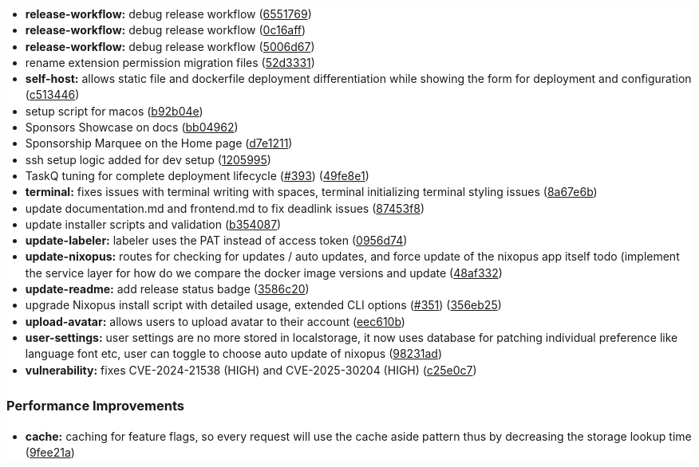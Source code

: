 * **release-workflow:** debug release workflow ([6551769](https://github.com/Sumabhat11/nixopus/commit/655176948365d90e4c4bab4e4243fe0238e9bd59))
* **release-workflow:** debug release workflow ([0c16aff](https://github.com/Sumabhat11/nixopus/commit/0c16aff893562a78f6c437aad9a01d6f62f3b782))
* **release-workflow:** debug release workflow ([5006d67](https://github.com/Sumabhat11/nixopus/commit/5006d67f9e92cba77f94d5f6097f4a5881e34980))
* rename extension permission migration files ([52d3331](https://github.com/Sumabhat11/nixopus/commit/52d3331836ffa60dd3890e8c25cedf688d584942))
* **self-host:** allows static file and dockerfile deployment differentiation while showing the form for deployment and configuration ([c513446](https://github.com/Sumabhat11/nixopus/commit/c513446ea3fa1da38eb6a6b68a09336f90e63551))
* setup script for macos ([b92b04e](https://github.com/Sumabhat11/nixopus/commit/b92b04e6b2aaa39d3297d5f3e35bf9e402e012fb))
* Sponsors Showcase on docs ([bb04962](https://github.com/Sumabhat11/nixopus/commit/bb04962d9c6f0bba429268a7c6e2d08b08a32aa9))
* Sponsorship Marquee on the Home page ([d7e1211](https://github.com/Sumabhat11/nixopus/commit/d7e121198b79648b557c502d7d8800e79a9bdcbb))
* ssh setup logic added for dev setup ([1205995](https://github.com/Sumabhat11/nixopus/commit/12059959755cad51d19e8c2675dd096e5fd97526))
* TaskQ tuning for complete deployment lifecycle ([#393](https://github.com/Sumabhat11/nixopus/issues/393)) ([49fe8e1](https://github.com/Sumabhat11/nixopus/commit/49fe8e191e9e0a8c0a4480e5d36a21cb3dbf8d11))
* **terminal:** fixes issues with terminal writing with spaces, terminal initializing terminal styling issues ([8a67e6b](https://github.com/Sumabhat11/nixopus/commit/8a67e6bb9af5fd7bd8b200c2000a392f5378aca7))
* update documentation.md and frontend.md to fix deadlink issues ([87453f8](https://github.com/Sumabhat11/nixopus/commit/87453f87ff36ddfa338e65fa84fa8d59c2042815))
* update installer scripts and validation ([b354087](https://github.com/Sumabhat11/nixopus/commit/b354087ea3ea5df9bacd19472aec95d4ae5ce1aa))
* **update-labeler:** labeler uses the PAT instead of access token ([0956d74](https://github.com/Sumabhat11/nixopus/commit/0956d74ab9f9c2bba02b2b741332c580e62dc6f7))
* **update-nixopus:** routes for checking for updates / auto updates, and force update of the nixopus app itself todo (implement the service layer for how do we compare the docker image versions and update ([48af332](https://github.com/Sumabhat11/nixopus/commit/48af3324bd098992df515430eeb63080c5f2e324))
* **update-readme:** add release status badge ([3586c20](https://github.com/Sumabhat11/nixopus/commit/3586c201028b2c73df1c8926ea41eeab56ca8c6b))
* upgrade Nixopus install script with detailed usage, extended CLI options ([#351](https://github.com/Sumabhat11/nixopus/issues/351)) ([356eb25](https://github.com/Sumabhat11/nixopus/commit/356eb2531ce0b8176128e44c5dadfd9bc08a344f))
* **upload-avatar:** allows users to upload avatar to their account ([eec610b](https://github.com/Sumabhat11/nixopus/commit/eec610ba563e6497628b0c71d7a45197c292edac))
* **user-settings:** user settings are no more stored in localstorage, it now uses database for patching individual preference like language font etc, user can toggle to choose auto update of nixopus ([98231ad](https://github.com/Sumabhat11/nixopus/commit/98231ad1869b801b0047721d5614f288bd6c7112))
* **vulnerability:** fixes CVE-2024-21538 (HIGH) and CVE-2025-30204 (HIGH) ([c25e0c7](https://github.com/Sumabhat11/nixopus/commit/c25e0c7fa9ad742a25f95ae7e2a780a881cad573))


### Performance Improvements

* **cache:** caching for feature flags, so every request will use the cache aside pattern  thus by decreasing the storage lookup time ([9fee21a](https://github.com/Sumabhat11/nixopus/commit/9fee21a25b3a464aa51dee6cbd7fbc7bb7e66fd9))

